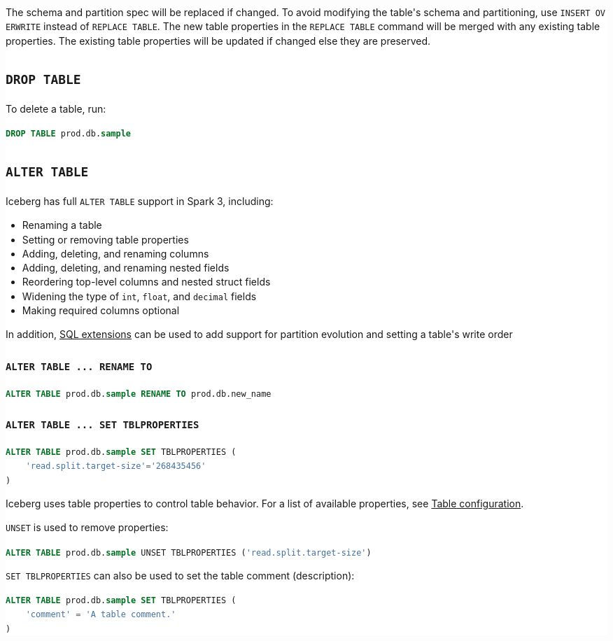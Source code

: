 The schema and partition spec will be replaced if changed. To avoid modifying the table's schema and partitioning, use `INSERT OVERWRITE` instead of `REPLACE TABLE`.
The new table properties in the `REPLACE TABLE` command will be merged with any existing table properties. The existing table properties will be updated if changed else they are preserved.

## `DROP TABLE`

To delete a table, run:

```sql
DROP TABLE prod.db.sample
```


## `ALTER TABLE`

Iceberg has full `ALTER TABLE` support in Spark 3, including:

* Renaming a table
* Setting or removing table properties
* Adding, deleting, and renaming columns
* Adding, deleting, and renaming nested fields
* Reordering top-level columns and nested struct fields
* Widening the type of `int`, `float`, and `decimal` fields
* Making required columns optional

In addition, [SQL extensions](../spark-configuration#sql-extensions) can be used to add support for partition evolution and setting a table's write order

### `ALTER TABLE ... RENAME TO`

```sql
ALTER TABLE prod.db.sample RENAME TO prod.db.new_name
```

### `ALTER TABLE ... SET TBLPROPERTIES`

```sql
ALTER TABLE prod.db.sample SET TBLPROPERTIES (
    'read.split.target-size'='268435456'
)
```

Iceberg uses table properties to control table behavior. For a list of available properties, see [Table configuration](../configuration).

`UNSET` is used to remove properties:

```sql
ALTER TABLE prod.db.sample UNSET TBLPROPERTIES ('read.split.target-size')
```

`SET TBLPROPERTIES` can also be used to set the table comment (description):

```sql
ALTER TABLE prod.db.sample SET TBLPROPERTIES (
    'comment' = 'A table comment.'
)
```
